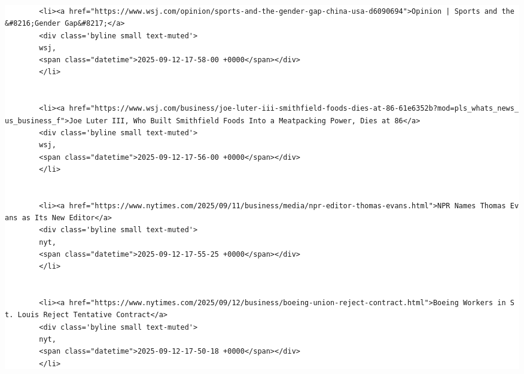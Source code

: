 
            <li><a href="https://www.wsj.com/opinion/sports-and-the-gender-gap-china-usa-d6090694">Opinion | Sports and the &#8216;Gender Gap&#8217;</a>
            <div class='byline small text-muted'>
            wsj, 
            <span class="datetime">2025-09-12-17-58-00 +0000</span></div>
            </li>
        

            <li><a href="https://www.wsj.com/business/joe-luter-iii-smithfield-foods-dies-at-86-61e6352b?mod=pls_whats_news_us_business_f">Joe Luter III, Who Built Smithfield Foods Into a Meatpacking Power, Dies at 86</a>
            <div class='byline small text-muted'>
            wsj, 
            <span class="datetime">2025-09-12-17-56-00 +0000</span></div>
            </li>
        

            <li><a href="https://www.nytimes.com/2025/09/11/business/media/npr-editor-thomas-evans.html">NPR Names Thomas Evans as Its New Editor</a>
            <div class='byline small text-muted'>
            nyt, 
            <span class="datetime">2025-09-12-17-55-25 +0000</span></div>
            </li>
        

            <li><a href="https://www.nytimes.com/2025/09/12/business/boeing-union-reject-contract.html">Boeing Workers in St. Louis Reject Tentative Contract</a>
            <div class='byline small text-muted'>
            nyt, 
            <span class="datetime">2025-09-12-17-50-18 +0000</span></div>
            </li>
        

